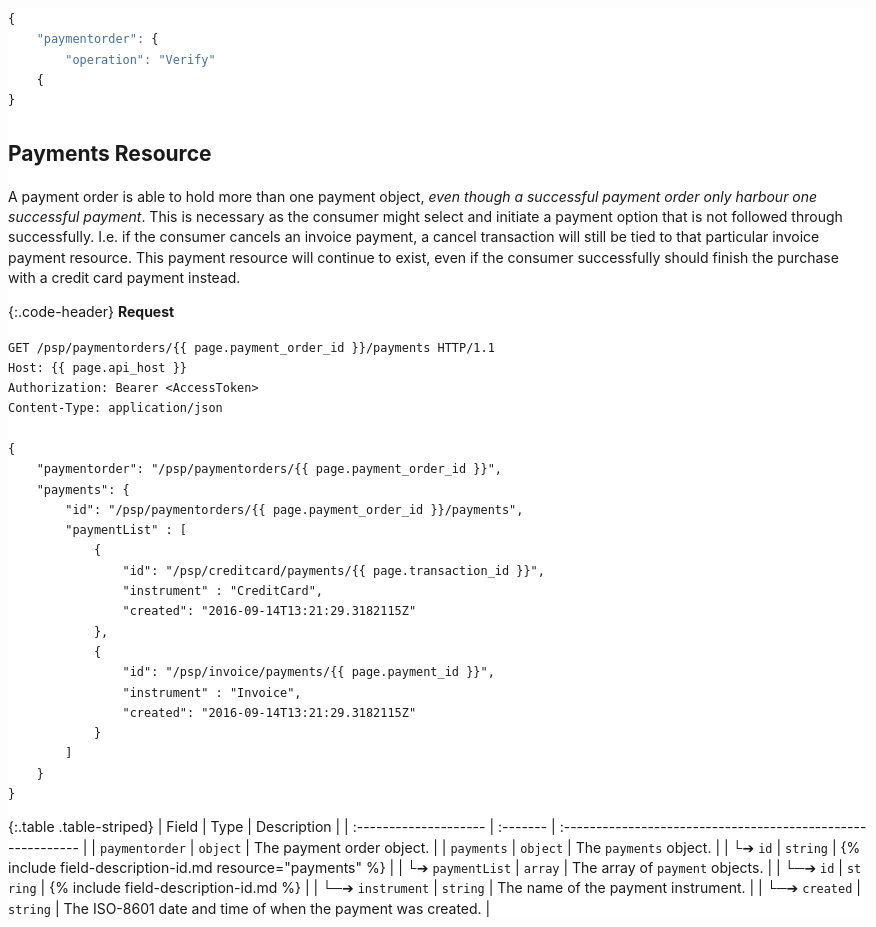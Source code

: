 ```js
{
    "paymentorder": {
        "operation": "Verify"
    {
}
```

## Payments Resource

A payment order is able to hold more than one payment object, _even though a
successful payment order only harbour one successful payment_. This is necessary
as the consumer might select and initiate a payment option that is not followed
through successfully. I.e. if the consumer cancels an invoice payment, a cancel
transaction will still be tied to that particular invoice payment resource. This
payment resource will continue to exist, even if the consumer successfully
should finish the purchase with a credit card payment instead.

{:.code-header}
**Request**

```http
GET /psp/paymentorders/{{ page.payment_order_id }}/payments HTTP/1.1
Host: {{ page.api_host }}
Authorization: Bearer <AccessToken>
Content-Type: application/json

{
    "paymentorder": "/psp/paymentorders/{{ page.payment_order_id }}",
    "payments": {
        "id": "/psp/paymentorders/{{ page.payment_order_id }}/payments",
        "paymentList" : [
            {
                "id": "/psp/creditcard/payments/{{ page.transaction_id }}",
                "instrument" : "CreditCard",
                "created": "2016-09-14T13:21:29.3182115Z"
            },
            {
                "id": "/psp/invoice/payments/{{ page.payment_id }}",
                "instrument" : "Invoice",
                "created": "2016-09-14T13:21:29.3182115Z"
            }
        ]
    }
}
```

{:.table .table-striped}
| Field                 | Type     | Description                                                 |
| :-------------------- | :------- | :---------------------------------------------------------- |
| `paymentorder`        | `object` | The payment order object.                                   |
| `payments`            | `object` | The `payments` object.                                      |
| └➔&nbsp;`id`          | `string` | {% include field-description-id.md resource="payments" %}   |
| └➔&nbsp;`paymentList` | `array`  | The array of `payment` objects.                             |
| └─➔&nbsp;`id`         | `string` | {% include field-description-id.md %}                       |
| └─➔&nbsp;`instrument` | `string` | The name of the payment instrument.                         |
| └─➔&nbsp;`created`    | `string` | The ISO-8601 date and time of when the payment was created. |
